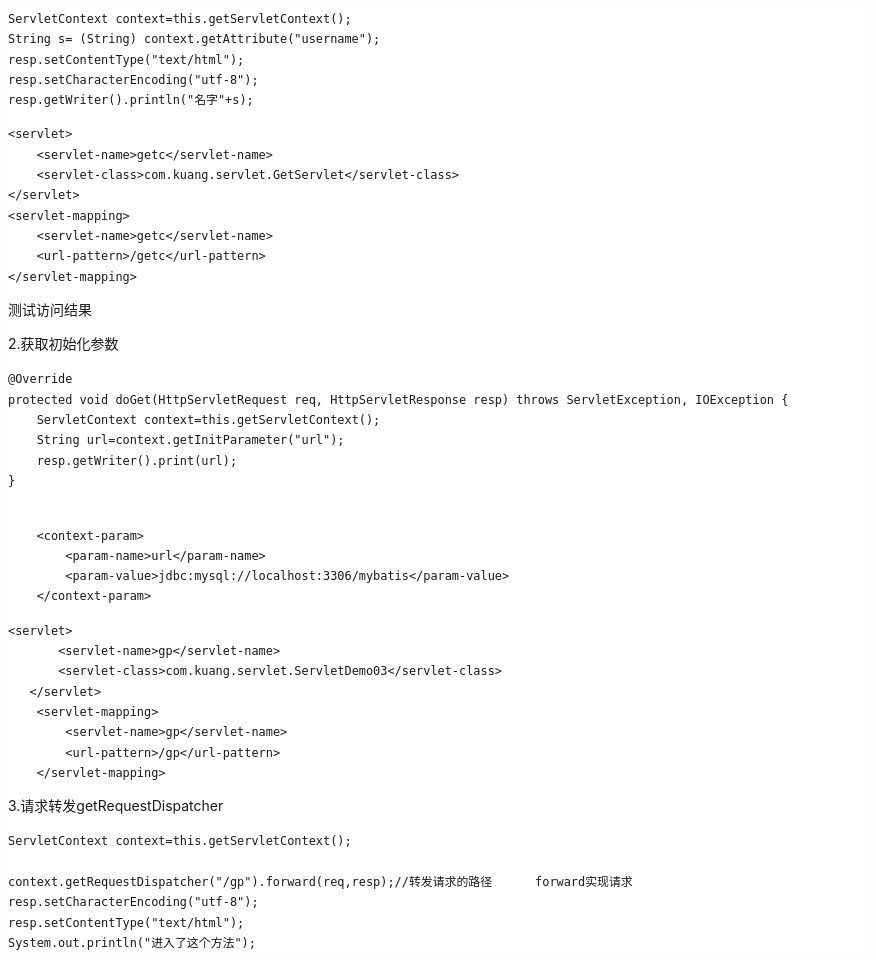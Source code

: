 ```
ServletContext context=this.getServletContext();
String s= (String) context.getAttribute("username");
resp.setContentType("text/html");
resp.setCharacterEncoding("utf-8");
resp.getWriter().println("名字"+s);
```

```
<servlet>
    <servlet-name>getc</servlet-name>
    <servlet-class>com.kuang.servlet.GetServlet</servlet-class>
</servlet>
<servlet-mapping>
    <servlet-name>getc</servlet-name>
    <url-pattern>/getc</url-pattern>
</servlet-mapping>
```

测试访问结果

2.获取初始化参数

```
@Override
protected void doGet(HttpServletRequest req, HttpServletResponse resp) throws ServletException, IOException {
    ServletContext context=this.getServletContext();
    String url=context.getInitParameter("url");
    resp.getWriter().print(url);
}
```

```

    <context-param>
        <param-name>url</param-name>
        <param-value>jdbc:mysql://localhost:3306/mybatis</param-value>
    </context-param>
```

```
<servlet>
       <servlet-name>gp</servlet-name>
       <servlet-class>com.kuang.servlet.ServletDemo03</servlet-class>
   </servlet>
    <servlet-mapping>
        <servlet-name>gp</servlet-name>
        <url-pattern>/gp</url-pattern>
    </servlet-mapping>
```

3.请求转发getRequestDispatcher

```
ServletContext context=this.getServletContext();

context.getRequestDispatcher("/gp").forward(req,resp);//转发请求的路径      forward实现请求
resp.setCharacterEncoding("utf-8");
resp.setContentType("text/html");
System.out.println("进入了这个方法");
```
